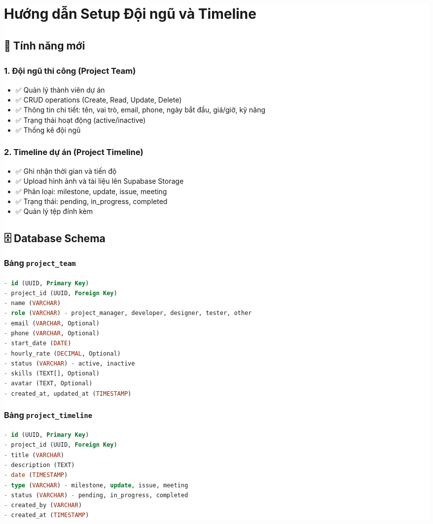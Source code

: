 # Hướng dẫn Setup Đội ngũ và Timeline

## 🎯 Tính năng mới

### 1. **Đội ngũ thi công (Project Team)**
- ✅ Quản lý thành viên dự án
- ✅ CRUD operations (Create, Read, Update, Delete)
- ✅ Thông tin chi tiết: tên, vai trò, email, phone, ngày bắt đầu, giá/giờ, kỹ năng
- ✅ Trạng thái hoạt động (active/inactive)
- ✅ Thống kê đội ngũ

### 2. **Timeline dự án (Project Timeline)**
- ✅ Ghi nhận thời gian và tiến độ
- ✅ Upload hình ảnh và tài liệu lên Supabase Storage
- ✅ Phân loại: milestone, update, issue, meeting
- ✅ Trạng thái: pending, in_progress, completed
- ✅ Quản lý tệp đính kèm

## 🗄️ Database Schema

### Bảng `project_team`
```sql
- id (UUID, Primary Key)
- project_id (UUID, Foreign Key)
- name (VARCHAR)
- role (VARCHAR) - project_manager, developer, designer, tester, other
- email (VARCHAR, Optional)
- phone (VARCHAR, Optional)
- start_date (DATE)
- hourly_rate (DECIMAL, Optional)
- status (VARCHAR) - active, inactive
- skills (TEXT[], Optional)
- avatar (TEXT, Optional)
- created_at, updated_at (TIMESTAMP)
```

### Bảng `project_timeline`
```sql
- id (UUID, Primary Key)
- project_id (UUID, Foreign Key)
- title (VARCHAR)
- description (TEXT)
- date (TIMESTAMP)
- type (VARCHAR) - milestone, update, issue, meeting
- status (VARCHAR) - pending, in_progress, completed
- created_by (VARCHAR)
- created_at (TIMESTAMP)
```
